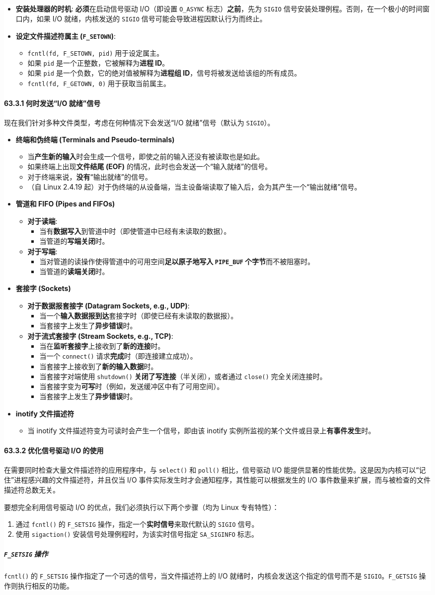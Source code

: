   * **安装处理器的时机**: **必须**在启动信号驱动 I/O（即设置 `O_ASYNC` 标志）**之前**，先为 `SIGIO` 信号安装处理例程。否则，在一个极小的时间窗口内，如果 I/O 就绪，内核发送的 `SIGIO` 信号可能会导致进程因默认行为而终止。

  * **设定文件描述符属主 (`F_SETOWN`)**:

      * `fcntl(fd, F_SETOWN, pid)` 用于设定属主。
      * 如果 `pid` 是一个正整数，它被解释为**进程 ID**。
      * 如果 `pid` 是一个负数，它的绝对值被解释为**进程组 ID**，信号将被发送给该组的所有成员。
      * `fcntl(fd, F_GETOWN, 0)` 用于获取当前属主。

#### **63.3.1 何时发送“I/O 就绪”信号**

现在我们针对多种文件类型，考虑在何种情况下会发送“I/O 就绪”信号（默认为 `SIGIO`）。

* **终端和伪终端 (Terminals and Pseudo-terminals)**
    * 当**产生新的输入**时会生成一个信号，即使之前的输入还没有被读取也是如此。
    * 如果终端上出现**文件结尾 (EOF)** 的情况，此时也会发送一个“输入就绪”的信号。
    * 对于终端来说，**没有**“输出就绪”的信号。
    * （自 Linux 2.4.19 起）对于伪终端的从设备端，当主设备端读取了输入后，会为其产生一个“输出就绪”信号。

* **管道和 FIFO (Pipes and FIFOs)**
    * **对于读端**:
        * 当有**数据写入**到管道中时（即使管道中已经有未读取的数据）。
        * 当管道的**写端关闭**时。
    * **对于写端**:
        * 当对管道的读操作使得管道中的可用空间**足以原子地写入 `PIPE_BUF` 个字节**而不被阻塞时。
        * 当管道的**读端关闭**时。

* **套接字 (Sockets)**
    * **对于数据报套接字 (Datagram Sockets, e.g., UDP)**:
        * 当一个**输入数据报到达**套接字时（即使已经有未读取的数据报）。
        * 当套接字上发生了**异步错误**时。
    * **对于流式套接字 (Stream Sockets, e.g., TCP)**:
        * 当在**监听套接字**上接收到了**新的连接**时。
        * 当一个 `connect()` 请求**完成**时（即连接建立成功）。
        * 当套接字上接收到了**新的输入数据**时。
        * 当套接字对端使用 `shutdown()` **关闭了写连接**（半关闭），或者通过 `close()` 完全关闭连接时。
        * 当套接字变为**可写**时（例如，发送缓冲区中有了可用空间）。
        * 当套接字上发生了**异步错误**时。

* **inotify 文件描述符**
    * 当 inotify 文件描述符变为可读时会产生一个信号，即由该 inotify 实例所监视的某个文件或目录上**有事件发生**时。


#### **63.3.2 优化信号驱动 I/O 的使用**

在需要同时检查大量文件描述符的应用程序中，与 `select()` 和 `poll()` 相比，信号驱动 I/O 能提供显著的性能优势。这是因为内核可以“记住”进程感兴趣的文件描述符，并且仅当 I/O 事件实际发生时才会通知程序，其性能可以根据发生的 I/O 事件数量来扩展，而与被检查的文件描述符总数无关。

要想完全利用信号驱动 I/O 的优点，我们必须执行以下两个步骤（均为 Linux 专有特性）：

1.  通过 `fcntl()` 的 `F_SETSIG` 操作，指定一个**实时信号**来取代默认的 `SIGIO` 信号。
2.  使用 `sigaction()` 安装信号处理例程时，为该实时信号指定 `SA_SIGINFO` 标志。

##### **`F_SETSIG` 操作**

`fcntl()` 的 `F_SETSIG` 操作指定了一个可选的信号，当文件描述符上的 I/O 就绪时，内核会发送这个指定的信号而不是 `SIGIO`。`F_GETSIG` 操作则执行相反的功能。

